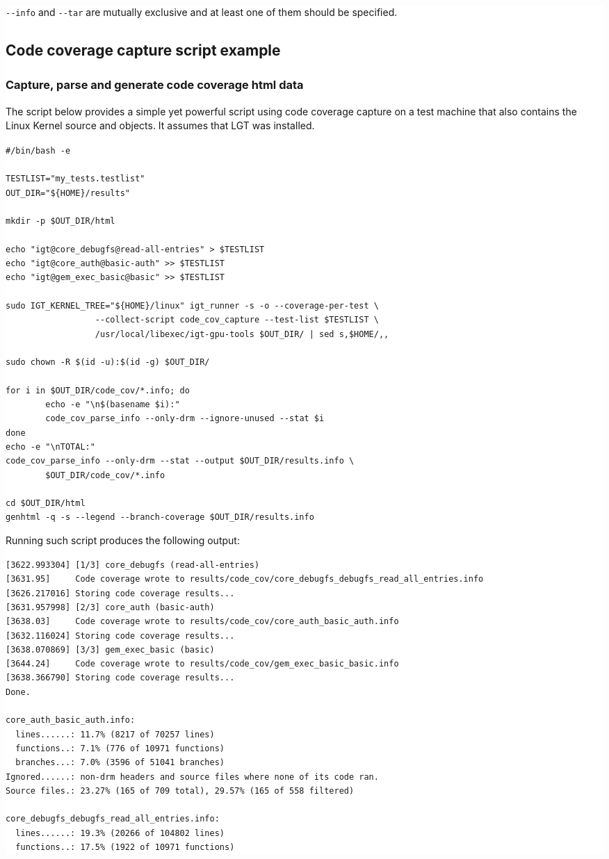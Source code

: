`--info` and `--tar` are mutually exclusive and at least one of them should
be specified.

## Code coverage capture script example

### Capture, parse and generate code coverage html data

The script below provides a simple yet powerful script using code
coverage capture on a test machine that also contains the Linux
Kernel source and objects. It assumes that LGT was installed.

```
#/bin/bash -e

TESTLIST="my_tests.testlist"
OUT_DIR="${HOME}/results"

mkdir -p $OUT_DIR/html

echo "igt@core_debugfs@read-all-entries" > $TESTLIST
echo "igt@core_auth@basic-auth" >> $TESTLIST
echo "igt@gem_exec_basic@basic" >> $TESTLIST

sudo IGT_KERNEL_TREE="${HOME}/linux" igt_runner -s -o --coverage-per-test \
                  --collect-script code_cov_capture --test-list $TESTLIST \
                  /usr/local/libexec/igt-gpu-tools $OUT_DIR/ | sed s,$HOME/,,

sudo chown -R $(id -u):$(id -g) $OUT_DIR/

for i in $OUT_DIR/code_cov/*.info; do
        echo -e "\n$(basename $i):"
        code_cov_parse_info --only-drm --ignore-unused --stat $i
done
echo -e "\nTOTAL:"
code_cov_parse_info --only-drm --stat --output $OUT_DIR/results.info \
        $OUT_DIR/code_cov/*.info

cd $OUT_DIR/html
genhtml -q -s --legend --branch-coverage $OUT_DIR/results.info
```

Running such script produces the following output:

```
[3622.993304] [1/3] core_debugfs (read-all-entries)
[3631.95]     Code coverage wrote to results/code_cov/core_debugfs_debugfs_read_all_entries.info
[3626.217016] Storing code coverage results...
[3631.957998] [2/3] core_auth (basic-auth)
[3638.03]     Code coverage wrote to results/code_cov/core_auth_basic_auth.info
[3632.116024] Storing code coverage results...
[3638.070869] [3/3] gem_exec_basic (basic)
[3644.24]     Code coverage wrote to results/code_cov/gem_exec_basic_basic.info
[3638.366790] Storing code coverage results...
Done.

core_auth_basic_auth.info:
  lines......: 11.7% (8217 of 70257 lines)
  functions..: 7.1% (776 of 10971 functions)
  branches...: 7.0% (3596 of 51041 branches)
Ignored......: non-drm headers and source files where none of its code ran.
Source files.: 23.27% (165 of 709 total), 29.57% (165 of 558 filtered)

core_debugfs_debugfs_read_all_entries.info:
  lines......: 19.3% (20266 of 104802 lines)
  functions..: 17.5% (1922 of 10971 functions)
```